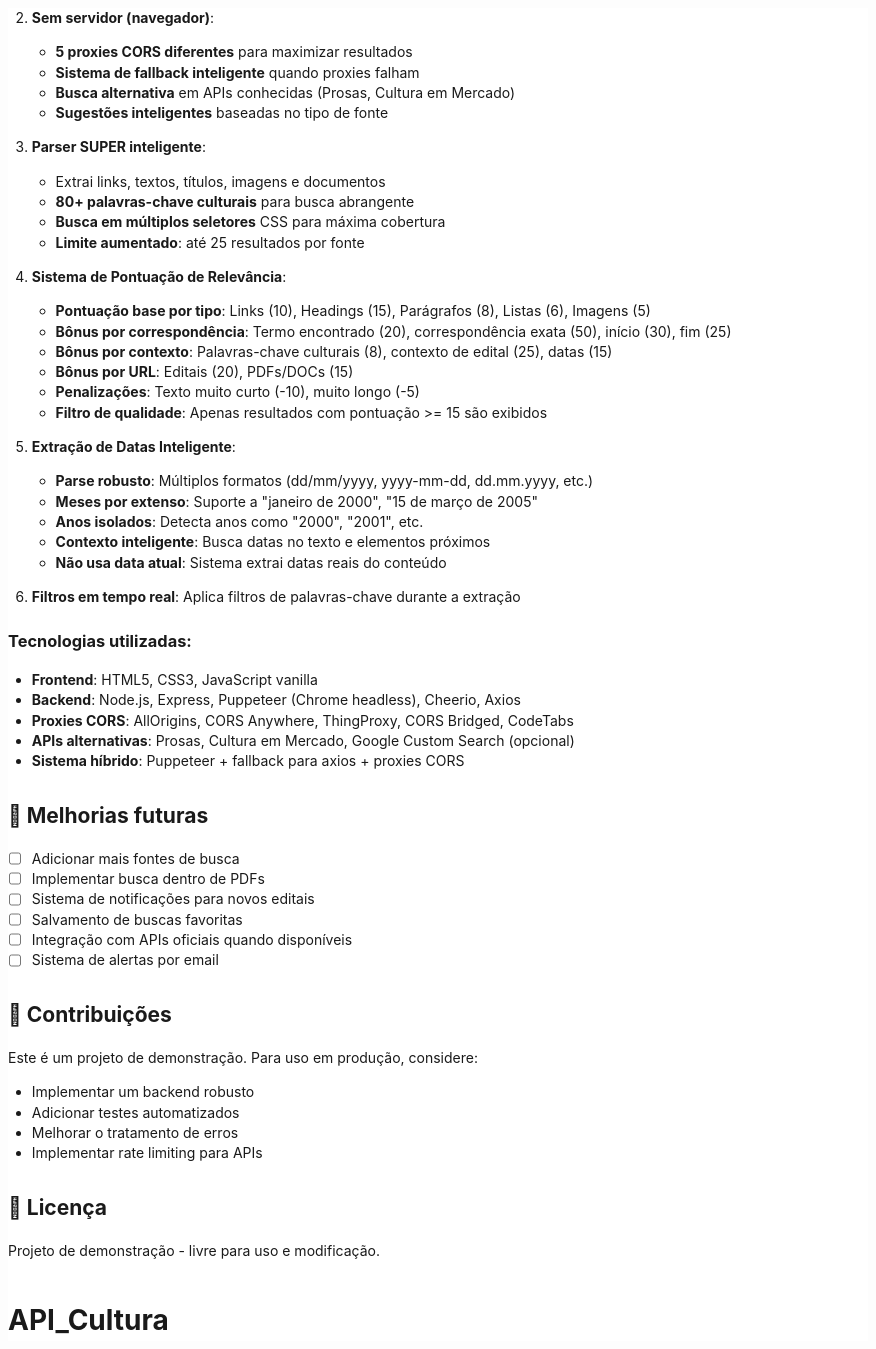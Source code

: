 2. **Sem servidor (navegador)**: 
   - **5 proxies CORS diferentes** para maximizar resultados
   - **Sistema de fallback inteligente** quando proxies falham
   - **Busca alternativa** em APIs conhecidas (Prosas, Cultura em Mercado)
   - **Sugestões inteligentes** baseadas no tipo de fonte

3. **Parser SUPER inteligente**: 
   - Extrai links, textos, títulos, imagens e documentos
   - **80+ palavras-chave culturais** para busca abrangente
   - **Busca em múltiplos seletores** CSS para máxima cobertura
   - **Limite aumentado**: até 25 resultados por fonte

4. **Sistema de Pontuação de Relevância**:
   - **Pontuação base por tipo**: Links (10), Headings (15), Parágrafos (8), Listas (6), Imagens (5)
   - **Bônus por correspondência**: Termo encontrado (20), correspondência exata (50), início (30), fim (25)
   - **Bônus por contexto**: Palavras-chave culturais (8), contexto de edital (25), datas (15)
   - **Bônus por URL**: Editais (20), PDFs/DOCs (15)
   - **Penalizações**: Texto muito curto (-10), muito longo (-5)
   - **Filtro de qualidade**: Apenas resultados com pontuação >= 15 são exibidos

5. **Extração de Datas Inteligente**:
   - **Parse robusto**: Múltiplos formatos (dd/mm/yyyy, yyyy-mm-dd, dd.mm.yyyy, etc.)
   - **Meses por extenso**: Suporte a "janeiro de 2000", "15 de março de 2005"
   - **Anos isolados**: Detecta anos como "2000", "2001", etc.
   - **Contexto inteligente**: Busca datas no texto e elementos próximos
   - **Não usa data atual**: Sistema extrai datas reais do conteúdo

6. **Filtros em tempo real**: Aplica filtros de palavras-chave durante a extração

### Tecnologias utilizadas:
- **Frontend**: HTML5, CSS3, JavaScript vanilla
- **Backend**: Node.js, Express, Puppeteer (Chrome headless), Cheerio, Axios
- **Proxies CORS**: AllOrigins, CORS Anywhere, ThingProxy, CORS Bridged, CodeTabs
- **APIs alternativas**: Prosas, Cultura em Mercado, Google Custom Search (opcional)
- **Sistema híbrido**: Puppeteer + fallback para axios + proxies CORS

## 📝 Melhorias futuras

- [ ] Adicionar mais fontes de busca
- [ ] Implementar busca dentro de PDFs
- [ ] Sistema de notificações para novos editais
- [ ] Salvamento de buscas favoritas
- [ ] Integração com APIs oficiais quando disponíveis
- [ ] Sistema de alertas por email

## 🤝 Contribuições

Este é um projeto de demonstração. Para uso em produção, considere:
- Implementar um backend robusto
- Adicionar testes automatizados
- Melhorar o tratamento de erros
- Implementar rate limiting para APIs

## 📄 Licença

Projeto de demonstração - livre para uso e modificação.
# API_Cultura

